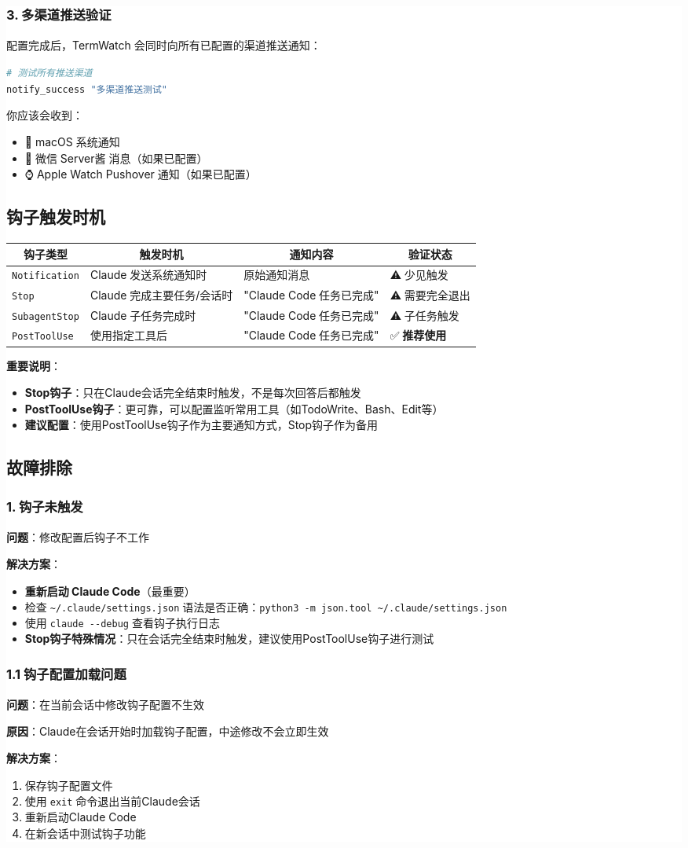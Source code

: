 ### 3. 多渠道推送验证

配置完成后，TermWatch 会同时向所有已配置的渠道推送通知：

```bash
# 测试所有推送渠道
notify_success "多渠道推送测试"
```

你应该会收到：
- 📱 macOS 系统通知
- 💬 微信 Server酱 消息（如果已配置）
- ⌚ Apple Watch Pushover 通知（如果已配置）

## 钩子触发时机

| 钩子类型 | 触发时机 | 通知内容 | 验证状态 |
|---------|---------|---------|---------|
| `Notification` | Claude 发送系统通知时 | 原始通知消息 | ⚠️ 少见触发 |
| `Stop` | Claude 完成主要任务/会话时 | "Claude Code 任务已完成" | ⚠️ 需要完全退出 |
| `SubagentStop` | Claude 子任务完成时 | "Claude Code 任务已完成" | ⚠️ 子任务触发 |
| `PostToolUse` | 使用指定工具后 | "Claude Code 任务已完成" | ✅ **推荐使用** |

**重要说明**：
- **Stop钩子**：只在Claude会话完全结束时触发，不是每次回答后都触发
- **PostToolUse钩子**：更可靠，可以配置监听常用工具（如TodoWrite、Bash、Edit等）
- **建议配置**：使用PostToolUse钩子作为主要通知方式，Stop钩子作为备用

## 故障排除

### 1. 钩子未触发

**问题**：修改配置后钩子不工作

**解决方案**：
- **重新启动 Claude Code**（最重要）
- 检查 `~/.claude/settings.json` 语法是否正确：`python3 -m json.tool ~/.claude/settings.json`
- 使用 `claude --debug` 查看钩子执行日志
- **Stop钩子特殊情况**：只在会话完全结束时触发，建议使用PostToolUse钩子进行测试

### 1.1 钩子配置加载问题

**问题**：在当前会话中修改钩子配置不生效

**原因**：Claude在会话开始时加载钩子配置，中途修改不会立即生效

**解决方案**：
1. 保存钩子配置文件
2. 使用 `exit` 命令退出当前Claude会话  
3. 重新启动Claude Code
4. 在新会话中测试钩子功能
